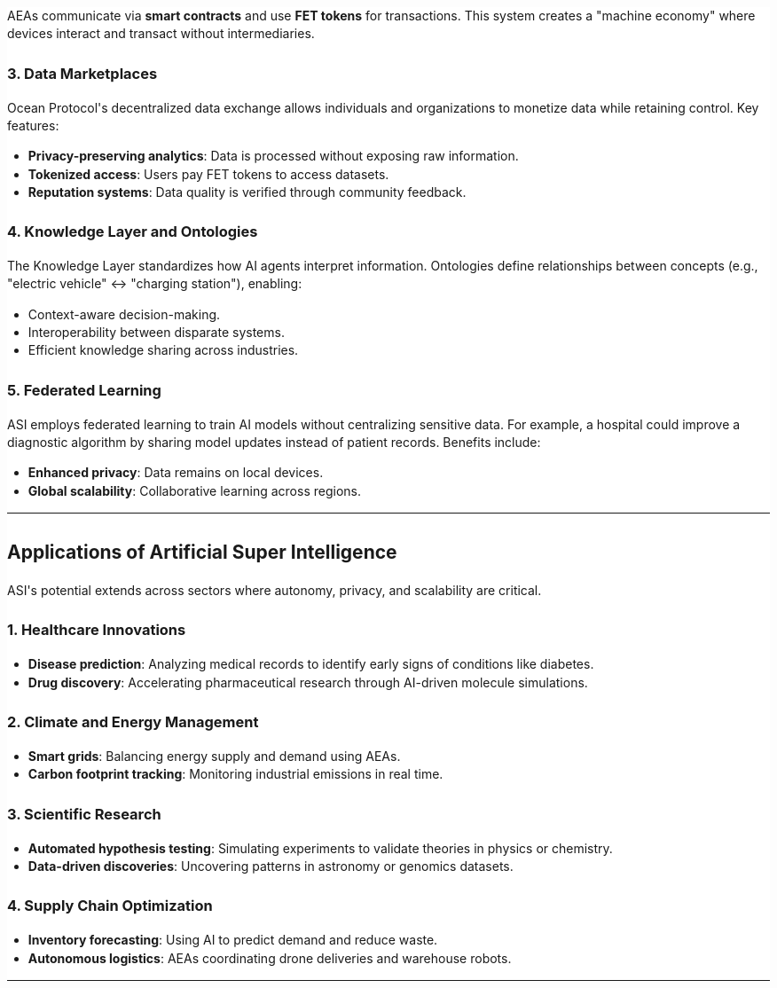 AEAs communicate via **smart contracts** and use **FET tokens** for transactions. This system creates a "machine economy" where devices interact and transact without intermediaries.  

### 3. **Data Marketplaces**  
Ocean Protocol's decentralized data exchange allows individuals and organizations to monetize data while retaining control. Key features:  
- **Privacy-preserving analytics**: Data is processed without exposing raw information.  
- **Tokenized access**: Users pay FET tokens to access datasets.  
- **Reputation systems**: Data quality is verified through community feedback.  

### 4. **Knowledge Layer and Ontologies**  
The Knowledge Layer standardizes how AI agents interpret information. Ontologies define relationships between concepts (e.g., "electric vehicle" ↔ "charging station"), enabling:  
- Context-aware decision-making.  
- Interoperability between disparate systems.  
- Efficient knowledge sharing across industries.  

### 5. **Federated Learning**  
ASI employs federated learning to train AI models without centralizing sensitive data. For example, a hospital could improve a diagnostic algorithm by sharing model updates instead of patient records. Benefits include:  
- **Enhanced privacy**: Data remains on local devices.  
- **Global scalability**: Collaborative learning across regions.  

---

## Applications of Artificial Super Intelligence  

ASI's potential extends across sectors where autonomy, privacy, and scalability are critical.  

### 1. **Healthcare Innovations**  
- **Disease prediction**: Analyzing medical records to identify early signs of conditions like diabetes.  
- **Drug discovery**: Accelerating pharmaceutical research through AI-driven molecule simulations.  

### 2. **Climate and Energy Management**  
- **Smart grids**: Balancing energy supply and demand using AEAs.  
- **Carbon footprint tracking**: Monitoring industrial emissions in real time.  

### 3. **Scientific Research**  
- **Automated hypothesis testing**: Simulating experiments to validate theories in physics or chemistry.  
- **Data-driven discoveries**: Uncovering patterns in astronomy or genomics datasets.  

### 4. **Supply Chain Optimization**  
- **Inventory forecasting**: Using AI to predict demand and reduce waste.  
- **Autonomous logistics**: AEAs coordinating drone deliveries and warehouse robots.  

---
